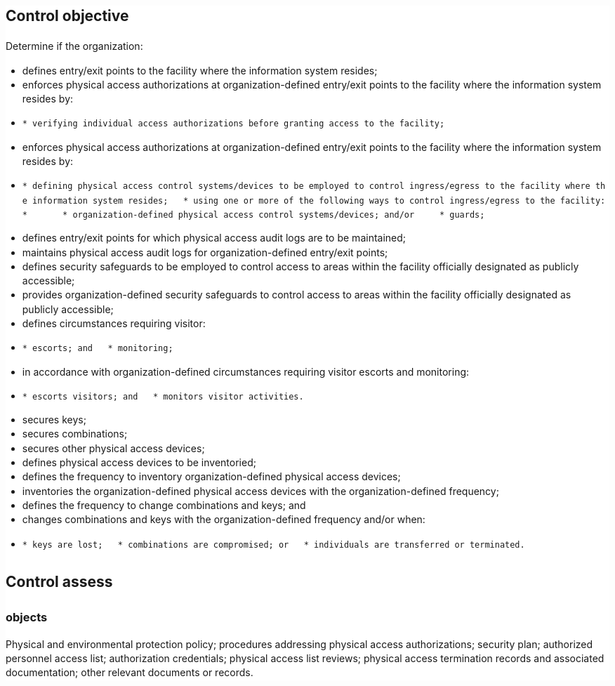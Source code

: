 














## Control objective

Determine if the organization:

* defines entry/exit points to the facility where the information system resides;
* enforces physical access authorizations at organization-defined entry/exit points to the facility where the information system resides by:
*     * verifying individual access authorizations before granting access to the facility;
* enforces physical access authorizations at organization-defined entry/exit points to the facility where the information system resides by:
*     * defining physical access control systems/devices to be employed to control ingress/egress to the facility where the information system resides;   * using one or more of the following ways to control ingress/egress to the facility:   *       * organization-defined physical access control systems/devices; and/or     * guards;
* defines entry/exit points for which physical access audit logs are to be maintained;
* maintains physical access audit logs for organization-defined entry/exit points;
* defines security safeguards to be employed to control access to areas within the facility officially designated as publicly accessible;
* provides organization-defined security safeguards to control access to areas within the facility officially designated as publicly accessible;
* defines circumstances requiring visitor:
*     * escorts; and   * monitoring;
* in accordance with organization-defined circumstances requiring visitor escorts and monitoring:
*     * escorts visitors; and   * monitors visitor activities.
* secures keys;
* secures combinations;
* secures other physical access devices;
* defines physical access devices to be inventoried;
* defines the frequency to inventory organization-defined physical access devices;
* inventories the organization-defined physical access devices with the organization-defined frequency;
* defines the frequency to change combinations and keys; and
* changes combinations and keys with the organization-defined frequency and/or when:
*     * keys are lost;   * combinations are compromised; or   * individuals are transferred or terminated.

## Control assess

### objects

Physical and environmental protection policy; procedures addressing physical access authorizations; security plan; authorized personnel access list; authorization credentials; physical access list reviews; physical access termination records and associated documentation; other relevant documents or records.
